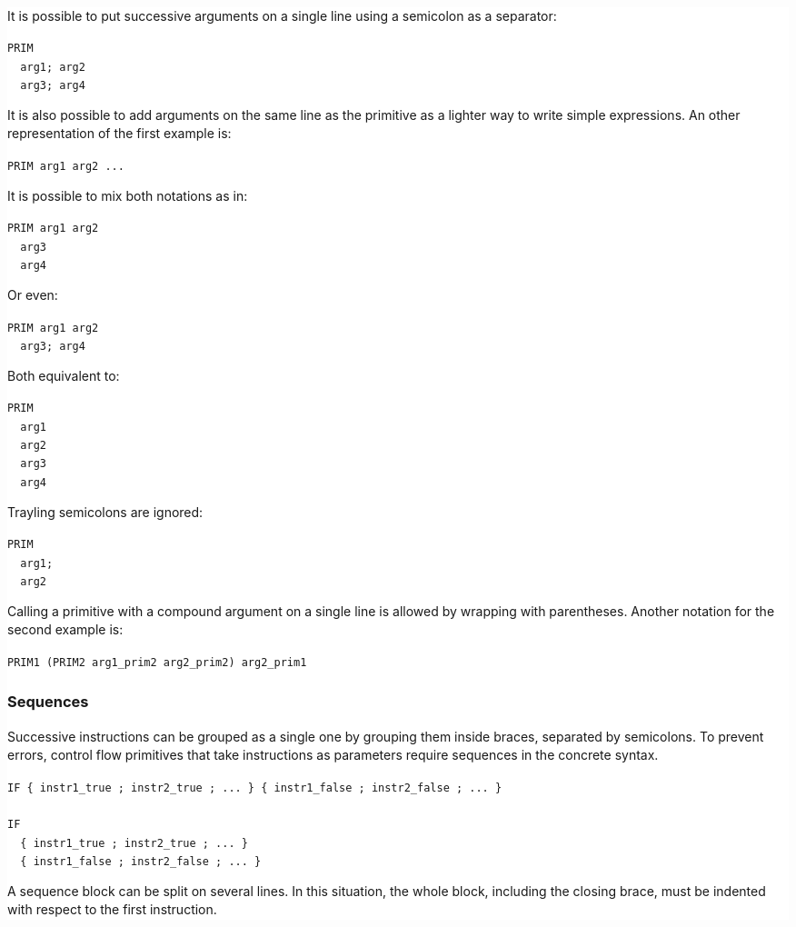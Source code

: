 It is possible to put successive arguments on a single line using
a semicolon as a separator:

    PRIM
      arg1; arg2
      arg3; arg4

It is also possible to add arguments on the same line as the primitive
as a lighter way to write simple expressions. An other representation
of the first example is:

    PRIM arg1 arg2 ...

It is possible to mix both notations as in:

    PRIM arg1 arg2
      arg3
      arg4

Or even:

    PRIM arg1 arg2
      arg3; arg4

Both equivalent to:

    PRIM
      arg1
      arg2
      arg3
      arg4

Trayling semicolons are ignored:

    PRIM
      arg1;
      arg2

Calling a primitive with a compound argument on a single line is
allowed by wrapping with parentheses. Another notation for the second
example is:

    PRIM1 (PRIM2 arg1_prim2 arg2_prim2) arg2_prim1

### Sequences

Successive instructions can be grouped as a single one by grouping
them inside braces, separated by semicolons. To prevent errors,
control flow primitives that take instructions as parameters require
sequences in the concrete syntax.

    IF { instr1_true ; instr2_true ; ... } { instr1_false ; instr2_false ; ... }

    IF
      { instr1_true ; instr2_true ; ... }
      { instr1_false ; instr2_false ; ... }

A sequence block can be split on several lines. In this situation, the
whole block, including the closing brace, must be indented with
respect to the first instruction.
